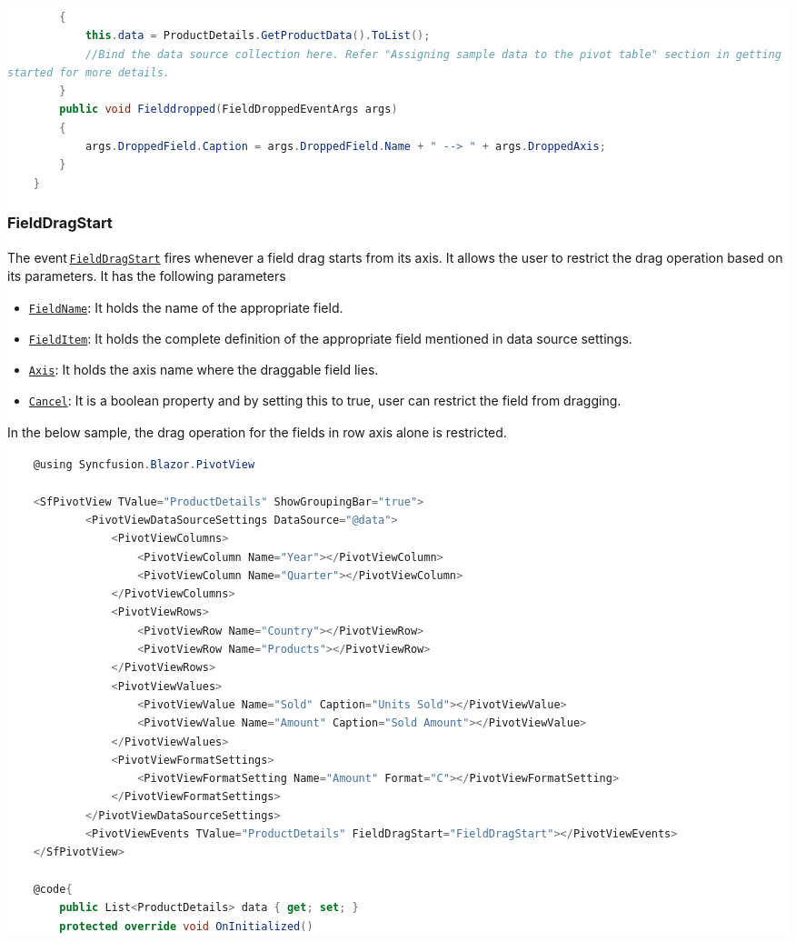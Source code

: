 ```csharp
        {
            this.data = ProductDetails.GetProductData().ToList();
            //Bind the data source collection here. Refer "Assigning sample data to the pivot table" section in getting started for more details.
        }
        public void Fielddropped(FieldDroppedEventArgs args)
        {
            args.DroppedField.Caption = args.DroppedField.Name + " --> " + args.DroppedAxis;
        }
    }

```

### FieldDragStart

The event [`FieldDragStart`](https://help.syncfusion.com/cr/blazor/Syncfusion.Blazor.PivotView.PivotViewEvents-1.html#Syncfusion_Blazor_PivotView_PivotViewEvents_1_FieldDragStart) fires whenever a field drag starts from its axis. It allows the user to restrict the drag operation based on its parameters. It has the following parameters  

* [`FieldName`](https://help.syncfusion.com/cr/blazor/Syncfusion.Blazor.PivotView.FieldDragStartEventArgs.html#Syncfusion_Blazor_PivotView_FieldDragStartEventArgs_FieldName): It holds the name of the appropriate field.

* [`FieldItem`](https://help.syncfusion.com/cr/blazor/Syncfusion.Blazor.PivotView.FieldDragStartEventArgs.html#Syncfusion_Blazor_PivotView_FieldDragStartEventArgs_FieldItem): It holds the complete definition of the appropriate field mentioned in data source settings.

* [`Axis`](https://help.syncfusion.com/cr/blazor/Syncfusion.Blazor.PivotView.FieldDragStartEventArgs.html#Syncfusion_Blazor_PivotView_FieldDragStartEventArgs_Axis): It holds the axis name where the draggable field lies.

* [`Cancel`](https://help.syncfusion.com/cr/blazor/Syncfusion.Blazor.PivotView.FieldDragStartEventArgs.html#Syncfusion_Blazor_PivotView_FieldDragStartEventArgs_Cancel): It is a boolean property and by setting this to true, user can restrict the field from dragging.

In the below sample, the drag operation for the fields in row axis alone is restricted.

```csharp
    @using Syncfusion.Blazor.PivotView

    <SfPivotView TValue="ProductDetails" ShowGroupingBar="true">
            <PivotViewDataSourceSettings DataSource="@data">
                <PivotViewColumns>
                    <PivotViewColumn Name="Year"></PivotViewColumn>
                    <PivotViewColumn Name="Quarter"></PivotViewColumn>
                </PivotViewColumns>
                <PivotViewRows>
                    <PivotViewRow Name="Country"></PivotViewRow>
                    <PivotViewRow Name="Products"></PivotViewRow>
                </PivotViewRows>
                <PivotViewValues>
                    <PivotViewValue Name="Sold" Caption="Units Sold"></PivotViewValue>
                    <PivotViewValue Name="Amount" Caption="Sold Amount"></PivotViewValue>
                </PivotViewValues>
                <PivotViewFormatSettings>
                    <PivotViewFormatSetting Name="Amount" Format="C"></PivotViewFormatSetting>
                </PivotViewFormatSettings>
            </PivotViewDataSourceSettings>
            <PivotViewEvents TValue="ProductDetails" FieldDragStart="FieldDragStart"></PivotViewEvents>
    </SfPivotView>

    @code{
        public List<ProductDetails> data { get; set; }
        protected override void OnInitialized()
```
